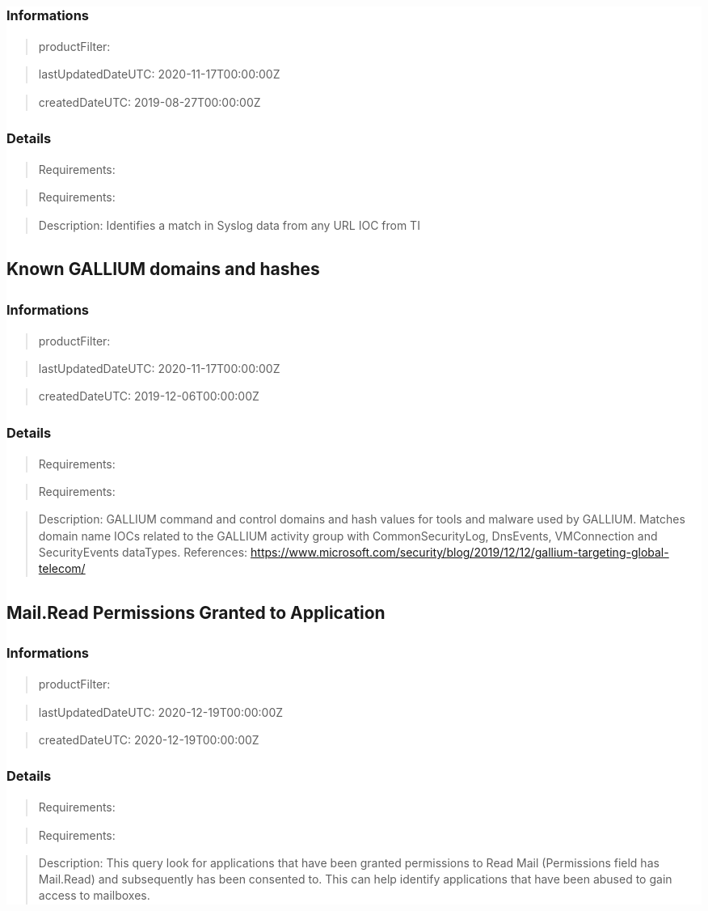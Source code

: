 ### Informations

> productFilter: 

> lastUpdatedDateUTC: 2020-11-17T00:00:00Z

> createdDateUTC: 2019-08-27T00:00:00Z

### Details

> Requirements:

> Requirements: 

> Description: Identifies a match in Syslog data from any URL IOC from TI

## Known GALLIUM domains and hashes

### Informations

> productFilter: 

> lastUpdatedDateUTC: 2020-11-17T00:00:00Z

> createdDateUTC: 2019-12-06T00:00:00Z

### Details

> Requirements:

> Requirements: 

> Description: GALLIUM command and control domains and hash values for tools and malware used by GALLIUM. 
 Matches domain name IOCs related to the GALLIUM activity group with CommonSecurityLog, DnsEvents, VMConnection and SecurityEvents dataTypes.
 References: https://www.microsoft.com/security/blog/2019/12/12/gallium-targeting-global-telecom/ 

## Mail.Read Permissions Granted to Application

### Informations

> productFilter: 

> lastUpdatedDateUTC: 2020-12-19T00:00:00Z

> createdDateUTC: 2020-12-19T00:00:00Z

### Details

> Requirements:

> Requirements: 

> Description: This query look for applications that have been granted permissions to Read Mail (Permissions field has Mail.Read) and subsequently has been consented to. This can help identify applications that have been abused to gain access to mailboxes.
